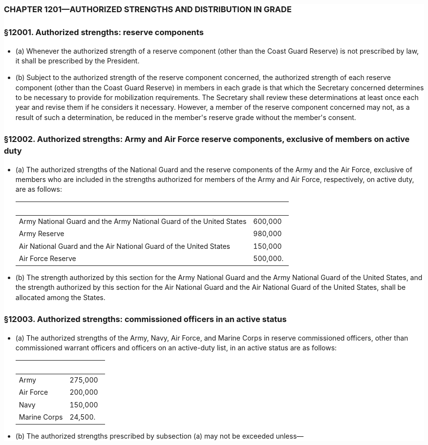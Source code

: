 ### **CHAPTER 1201—AUTHORIZED STRENGTHS AND DISTRIBUTION IN GRADE**

### §12001. Authorized strengths: reserve components
* (a) Whenever the authorized strength of a reserve component (other than the Coast Guard Reserve) is not prescribed by law, it shall be prescribed by the President.

* (b) Subject to the authorized strength of the reserve component concerned, the authorized strength of each reserve component (other than the Coast Guard Reserve) in members in each grade is that which the Secretary concerned determines to be necessary to provide for mobilization requirements. The Secretary shall review these determinations at least once each year and revise them if he considers it necessary. However, a member of the reserve component concerned may not, as a result of such a determination, be reduced in the member's reserve grade without the member's consent.

### §12002. Authorized strengths: Army and Air Force reserve components, exclusive of members on active duty
* (a) The authorized strengths of the National Guard and the reserve components of the Army and the Air Force, exclusive of members who are included in the strengths authorized for members of the Army and Air Force, respectively, on active duty, are as follows:


  | _&nbsp;_ | _&nbsp;_ |
  | --- | --- |
  | Army National Guard and the Army National Guard of the United States | 600,000&nbsp;&nbsp; |
  | Army Reserve | 980,000&nbsp;&nbsp; |
  | Air National Guard and the Air National Guard of the United States | 150,000&nbsp;&nbsp; |
  | Air Force Reserve | 500,000. |
  
* (b) The strength authorized by this section for the Army National Guard and the Army National Guard of the United States, and the strength authorized by this section for the Air National Guard and the Air National Guard of the United States, shall be allocated among the States.

### §12003. Authorized strengths: commissioned officers in an active status
* (a) The authorized strengths of the Army, Navy, Air Force, and Marine Corps in reserve commissioned officers, other than commissioned warrant officers and officers on an active-duty list, in an active status are as follows:


  | _&nbsp;_ | _&nbsp;_ |
  | --- | --- |
  | Army | 275,000&nbsp;&nbsp; |
  | Air Force | 200,000&nbsp;&nbsp; |
  | Navy | 150,000&nbsp;&nbsp; |
  | Marine Corps | 24,500. |
  
* (b) The authorized strengths prescribed by subsection (a) may not be exceeded unless—
